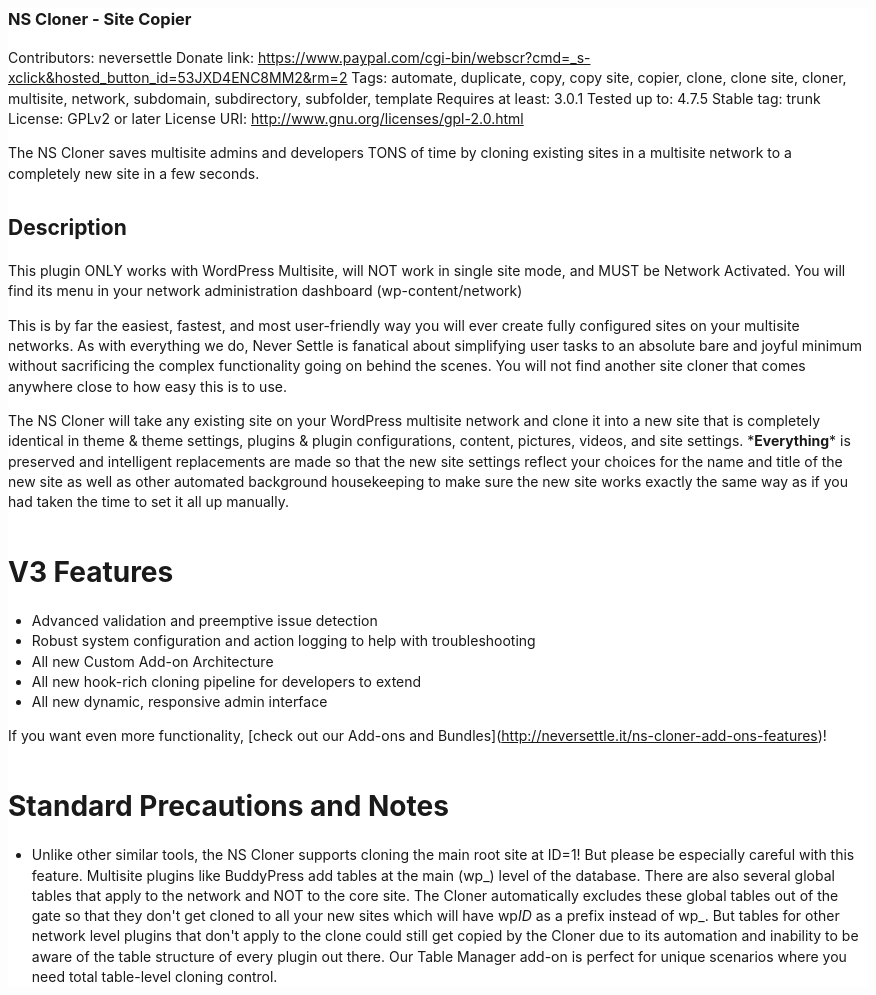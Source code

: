 ### NS Cloner - Site Copier

Contributors: neversettle Donate link:
<https://www.paypal.com/cgi-bin/webscr?cmd=_s-xclick&hosted_button_id=53JXD4ENC8MM2&rm=2>
Tags: automate, duplicate, copy, copy site, copier, clone, clone site,
cloner, multisite, network, subdomain, subdirectory, subfolder, template
Requires at least: 3.0.1 Tested up to: 4.7.5 Stable tag: trunk License:
GPLv2 or later License URI: <http://www.gnu.org/licenses/gpl-2.0.html>

The NS Cloner saves multisite admins and developers TONS of time by
cloning existing sites in a multisite network to a completely new site
in a few seconds.

Description
-----------

This plugin ONLY works with WordPress Multisite, will NOT work in single
site mode, and MUST be Network Activated. You will find its menu in your
network administration dashboard (wp-content/network)

This is by far the easiest, fastest, and most user-friendly way you will
ever create fully configured sites on your multisite networks. As with
everything we do, Never Settle is fanatical about simplifying user tasks
to an absolute bare and joyful minimum without sacrificing the complex
functionality going on behind the scenes. You will not find another site
cloner that comes anywhere close to how easy this is to use.

The NS Cloner will take any existing site on your WordPress multisite
network and clone it into a new site that is completely identical in
theme & theme settings, plugins & plugin configurations, content,
pictures, videos, and site settings. \*<span
id="Everything"></span>**Everything**\* is preserved and intelligent
replacements are made so that the new site settings reflect your choices
for the name and title of the new site as well as other automated
background housekeeping to make sure the new site works exactly the same
way as if you had taken the time to set it all up manually.

V3 Features
===========

-   Advanced validation and preemptive issue detection
-   Robust system configuration and action logging to help with
    troubleshooting
-   All new Custom Add-on Architecture
-   All new hook-rich cloning pipeline for developers to extend
-   All new dynamic, responsive admin interface

If you want even more functionality, \[check out our Add-ons and
Bundles\](http://neversettle.it/ns-cloner-add-ons-features)!

Standard Precautions and Notes
==============================

-   Unlike other similar tools, the NS Cloner supports cloning the main
    root site at ID=1! But please be especially careful with this
    feature. Multisite plugins like BuddyPress add tables at the main
    (wp\_) level of the database. There are also several global tables
    that apply to the network and NOT to the core site. The Cloner
    automatically excludes these global tables out of the gate so that
    they don't get cloned to all your new sites which will have wp*ID*
    as a prefix instead of wp\_. But tables for other network level
    plugins that don't apply to the clone could still get copied by the
    Cloner due to its automation and inability to be aware of the table
    structure of every plugin out there. Our Table Manager add-on is
    perfect for unique scenarios where you need total table-level cloning control.
